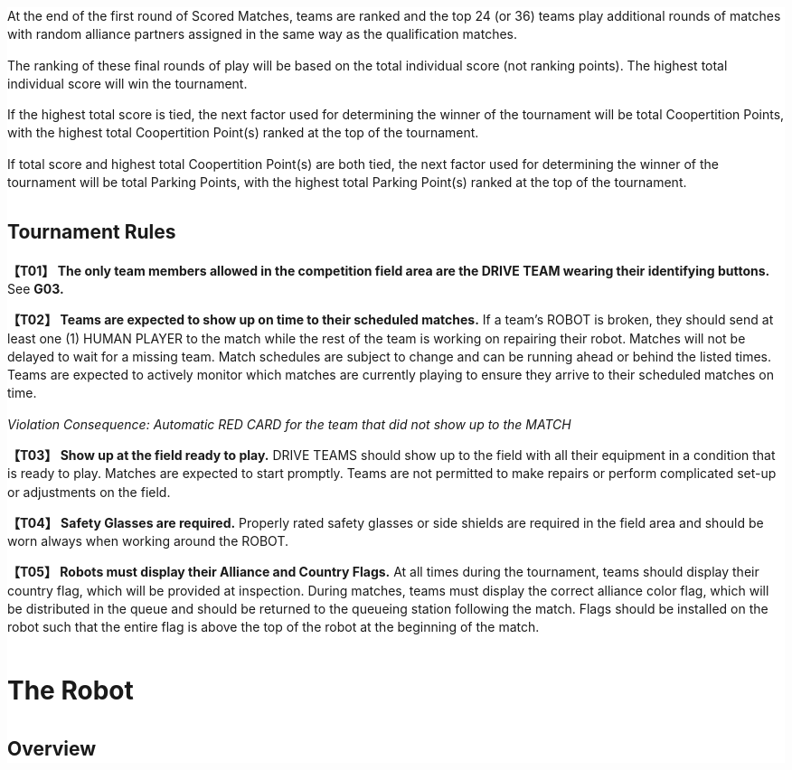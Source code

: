 At the end of the first round of Scored Matches, teams are ranked and the top 24 (or 36) teams play additional rounds of matches with random alliance partners assigned in the same way as the qualification matches.

 

The ranking of these final rounds of play will be based on the total individual score (not ranking points). The highest total individual score will win the tournament.

 

If the highest total score is tied, the next factor used for determining the winner of the tournament will be total Coopertition Points, with the highest total Coopertition Point(s) ranked at the top of the tournament.

 

If total score and highest total Coopertition Point(s) are both tied, the next factor used for determining the winner of the tournament will be total Parking Points, with the highest total Parking Point(s) ranked at the top of the tournament.

## **Tournament Rules**

**【T01】 The only team members allowed in the competition field area are the DRIVE TEAM wearing their identifying buttons.**  See **G03.**

 

**【T02】 Teams are expected to show up on time to their scheduled matches.** If a team’s ROBOT is broken, they should send at least one (1) HUMAN PLAYER to the match while the rest of the team is working on repairing their robot. Matches will not be delayed to wait for a missing team. Match schedules are subject to change and can be running ahead or behind the listed times. Teams are expected to actively monitor which matches are currently playing to ensure they arrive to their scheduled matches on time.

*Violation Consequence: Automatic RED CARD for the team that did not show up to the MATCH*

 

**【T03】 Show up at the field ready to play.**   DRIVE TEAMS should show up to the field with all their equipment in a condition that is ready to play. Matches are expected to start promptly. Teams are not permitted to make repairs or perform complicated set-up or adjustments on the field.

 

**【T04】 Safety Glasses are required.** Properly rated safety glasses or side shields are required in the field area and should be worn always when working around the ROBOT.

 

**【T05】 Robots must display their Alliance and Country Flags.** At all times during the tournament, teams should display their country flag, which will be provided at inspection. During matches, teams must display the correct alliance color flag, which will be distributed in the queue and should be returned to the queueing station following the match.  Flags should be installed on the robot such that the entire flag is above the top of the robot at the beginning of the match.

# **The Robot**

## **Overview**

